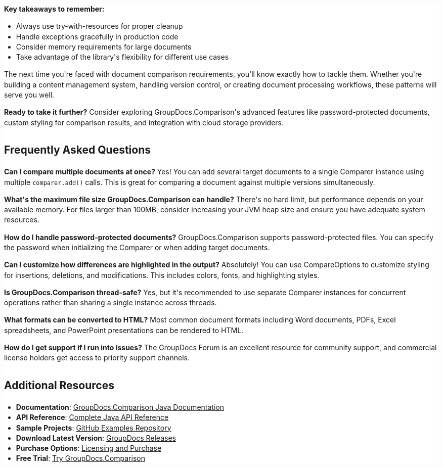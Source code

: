 **Key takeaways to remember:**
- Always use try-with-resources for proper cleanup
- Handle exceptions gracefully in production code
- Consider memory requirements for large documents
- Take advantage of the library's flexibility for different use cases

The next time you're faced with document comparison requirements, you'll know exactly how to tackle them. Whether you're building a content management system, handling version control, or creating document processing workflows, these patterns will serve you well.

**Ready to take it further?** Consider exploring GroupDocs.Comparison's advanced features like password-protected documents, custom styling for comparison results, and integration with cloud storage providers.

## Frequently Asked Questions

**Can I compare multiple documents at once?**
Yes! You can add several target documents to a single Comparer instance using multiple `comparer.add()` calls. This is great for comparing a document against multiple versions simultaneously.

**What's the maximum file size GroupDocs.Comparison can handle?**
There's no hard limit, but performance depends on your available memory. For files larger than 100MB, consider increasing your JVM heap size and ensure you have adequate system resources.

**How do I handle password-protected documents?**
GroupDocs.Comparison supports password-protected files. You can specify the password when initializing the Comparer or when adding target documents.

**Can I customize how differences are highlighted in the output?**
Absolutely! You can use CompareOptions to customize styling for insertions, deletions, and modifications. This includes colors, fonts, and highlighting styles.

**Is GroupDocs.Comparison thread-safe?**
Yes, but it's recommended to use separate Comparer instances for concurrent operations rather than sharing a single instance across threads.

**What formats can be converted to HTML?**
Most common document formats including Word documents, PDFs, Excel spreadsheets, and PowerPoint presentations can be rendered to HTML.

**How do I get support if I run into issues?**
The [GroupDocs Forum](https://forum.groupdocs.com/c/comparison) is an excellent resource for community support, and commercial license holders get access to priority support channels.

## Additional Resources

- **Documentation**: [GroupDocs.Comparison Java Documentation](https://docs.groupdocs.com/comparison/java/)
- **API Reference**: [Complete Java API Reference](https://reference.groupdocs.com/comparison/java/)
- **Sample Projects**: [GitHub Examples Repository](https://github.com/groupdocs-comparison/GroupDocs.Comparison-for-Java)
- **Download Latest Version**: [GroupDocs Releases](https://releases.groupdocs.com/comparison/java/)
- **Purchase Options**: [Licensing and Purchase](https://purchase.groupdocs.com/buy)
- **Free Trial**: [Try GroupDocs.Comparison](https://releases.groupdocs.com/comparison/java/)